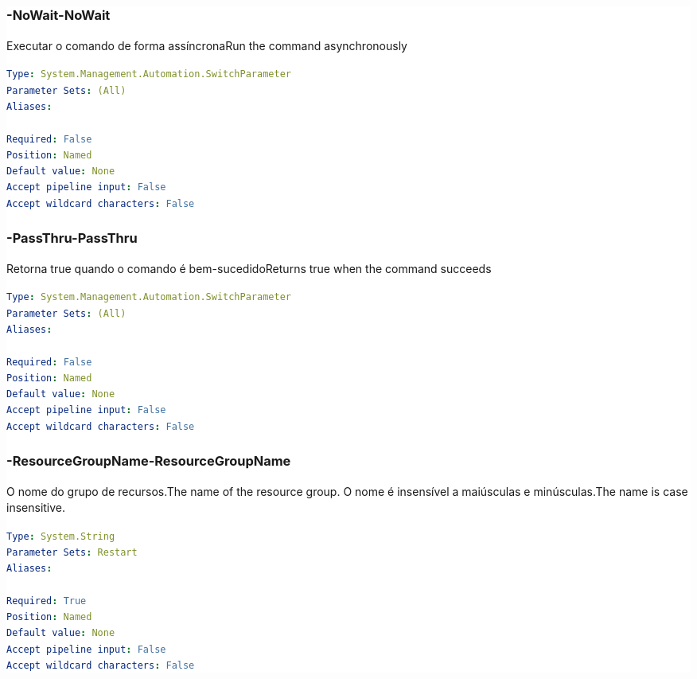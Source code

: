 ### <span data-ttu-id="4395a-123">-NoWait</span><span class="sxs-lookup"><span data-stu-id="4395a-123">-NoWait</span></span>
<span data-ttu-id="4395a-124">Executar o comando de forma assíncrona</span><span class="sxs-lookup"><span data-stu-id="4395a-124">Run the command asynchronously</span></span>

```yaml
Type: System.Management.Automation.SwitchParameter
Parameter Sets: (All)
Aliases:

Required: False
Position: Named
Default value: None
Accept pipeline input: False
Accept wildcard characters: False
```

### <span data-ttu-id="4395a-125">-PassThru</span><span class="sxs-lookup"><span data-stu-id="4395a-125">-PassThru</span></span>
<span data-ttu-id="4395a-126">Retorna true quando o comando é bem-sucedido</span><span class="sxs-lookup"><span data-stu-id="4395a-126">Returns true when the command succeeds</span></span>

```yaml
Type: System.Management.Automation.SwitchParameter
Parameter Sets: (All)
Aliases:

Required: False
Position: Named
Default value: None
Accept pipeline input: False
Accept wildcard characters: False
```

### <span data-ttu-id="4395a-127">-ResourceGroupName</span><span class="sxs-lookup"><span data-stu-id="4395a-127">-ResourceGroupName</span></span>
<span data-ttu-id="4395a-128">O nome do grupo de recursos.</span><span class="sxs-lookup"><span data-stu-id="4395a-128">The name of the resource group.</span></span>
<span data-ttu-id="4395a-129">O nome é insensível a maiúsculas e minúsculas.</span><span class="sxs-lookup"><span data-stu-id="4395a-129">The name is case insensitive.</span></span>

```yaml
Type: System.String
Parameter Sets: Restart
Aliases:

Required: True
Position: Named
Default value: None
Accept pipeline input: False
Accept wildcard characters: False
```
